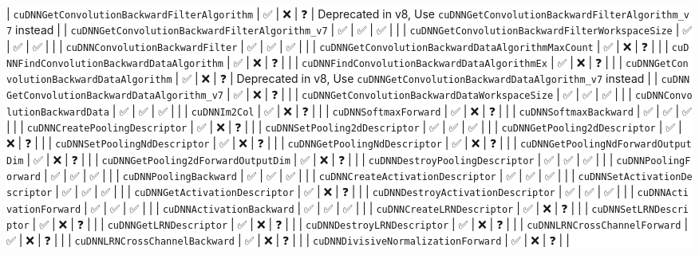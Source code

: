 | `cuDNNGetConvolutionBackwardFilterAlgorithm`               | ✅          | ❌      | ❓      | Deprecated in v8, Use `cuDNNGetConvolutionBackwardFilterAlgorithm_v7` instead | 
| `cuDNNGetConvolutionBackwardFilterAlgorithm_v7`            | ✅          | ✅      | ✅      |                          | 
| `cuDNNGetConvolutionBackwardFilterWorkspaceSize`           | ✅          | ✅      | ✅      |                          | 
| `cuDNNConvolutionBackwardFilter`                           | ✅          | ✅      | ✅      |                          | 
| `cuDNNGetConvolutionBackwardDataAlgorithmMaxCount`         | ✅          | ❌      | ❓      |                          | 
| `cuDNNFindConvolutionBackwardDataAlgorithm`                | ✅          | ❌      | ❓      |                          | 
| `cuDNNFindConvolutionBackwardDataAlgorithmEx`              | ✅          | ❌      | ❓      |                          | 
| `cuDNNGetConvolutionBackwardDataAlgorithm`                 | ✅          | ❌      | ❓      | Deprecated in v8, Use `cuDNNGetConvolutionBackwardDataAlgorithm_v7` instead | 
| `cuDNNGetConvolutionBackwardDataAlgorithm_v7`              | ✅          | ❌      | ❓      |                          | 
| `cuDNNGetConvolutionBackwardDataWorkspaceSize`             | ✅          | ✅      | ✅      |                          | 
| `cuDNNConvolutionBackwardData`                             | ✅          | ✅      | ✅      |                          | 
| `cuDNNIm2Col`                                              | ✅          | ❌      | ❓      |                          | 
| `cuDNNSoftmaxForward`                                      | ✅          | ❌      | ❓      |                          | 
| `cuDNNSoftmaxBackward`                                     | ✅          | ✅      | ✅      |                          | 
| `cuDNNCreatePoolingDescriptor`                             | ✅          | ❌      | ❓      |                          | 
| `cuDNNSetPooling2dDescriptor`                              | ✅          | ✅      | ✅      |                          | 
| `cuDNNGetPooling2dDescriptor`                              | ✅          | ❌      | ❓      |                          | 
| `cuDNNSetPoolingNdDescriptor`                              | ✅          | ❌      | ❓      |                          | 
| `cuDNNGetPoolingNdDescriptor`                              | ✅          | ❌      | ❓      |                          | 
| `cuDNNGetPoolingNdForwardOutputDim`                        | ✅          | ❌      | ❓      |                          | 
| `cuDNNGetPooling2dForwardOutputDim`                        | ✅          | ❌      | ❓      |                          | 
| `cuDNNDestroyPoolingDescriptor`                            | ✅          | ✅      | ✅      |                          | 
| `cuDNNPoolingForward`                                      | ✅          | ✅      | ✅      |                          | 
| `cuDNNPoolingBackward`                                     | ✅          | ✅      | ✅      |                          | 
| `cuDNNCreateActivationDescriptor`                          | ✅          | ✅      | ✅      |                          | 
| `cuDNNSetActivationDescriptor`                             | ✅          | ✅      | ✅      |                          | 
| `cuDNNGetActivationDescriptor`                             | ✅          | ❌      | ❓      |                          | 
| `cuDNNDestroyActivationDescriptor`                         | ✅          | ✅      | ✅      |                          | 
| `cuDNNActivationForward`                                   | ✅          | ✅      | ✅      |                          | 
| `cuDNNActivationBackward`                                  | ✅          | ✅      | ✅      |                          | 
| `cuDNNCreateLRNDescriptor`                                 | ✅          | ❌      | ❓      |                          | 
| `cuDNNSetLRNDescriptor`                                    | ✅          | ❌      | ❓      |                          | 
| `cuDNNGetLRNDescriptor`                                    | ✅          | ❌      | ❓      |                          | 
| `cuDNNDestroyLRNDescriptor`                                | ✅          | ❌      | ❓      |                          | 
| `cuDNNLRNCrossChannelForward`                              | ✅          | ❌      | ❓      |                          | 
| `cuDNNLRNCrossChannelBackward`                             | ✅          | ❌      | ❓      |                          | 
| `cuDNNDivisiveNormalizationForward`                        | ✅          | ❌      | ❓      |                          | 